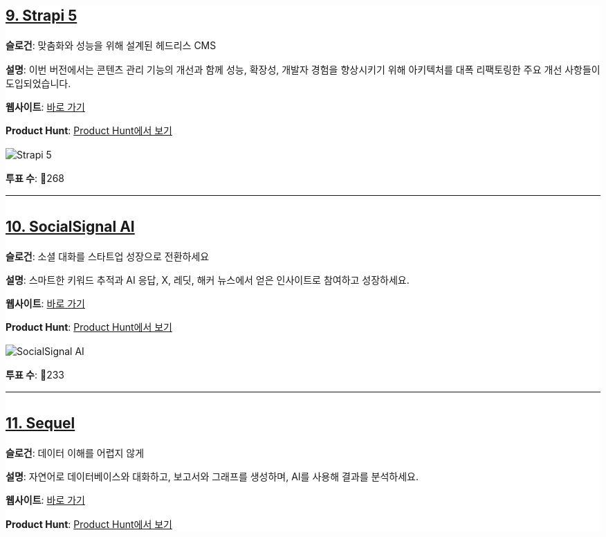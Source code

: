 ## [9. Strapi 5](https://www.producthunt.com/posts/strapi-5?utm_campaign=producthunt-api&utm_medium=api-v2&utm_source=Application%3A+genexis+%28ID%3A+133272%29)

**슬로건**: 맞춤화와 성능을 위해 설계된 헤드리스 CMS

**설명**: 이번 버전에서는 콘텐츠 관리 기능의 개선과 함께 성능, 확장성, 개발자 경험을 향상시키기 위해 아키텍처를 대폭 리팩토링한 주요 개선 사항들이 도입되었습니다.

**웹사이트**: [바로 가기](https://www.producthunt.com/r/X57JJ27XJPYVY6?utm_campaign=producthunt-api&utm_medium=api-v2&utm_source=Application%3A+genexis+%28ID%3A+133272%29)

**Product Hunt**: [Product Hunt에서 보기](https://www.producthunt.com/posts/strapi-5?utm_campaign=producthunt-api&utm_medium=api-v2&utm_source=Application%3A+genexis+%28ID%3A+133272%29)


![Strapi 5](https://ph-files.imgix.net/8bf6b720-b033-48d0-8863-f2b83ae78ef1.png?auto=format&fit=crop&frame=1&h=512&w=1024)


**투표 수**: 🔺268

---
## [10. SocialSignal AI](https://www.producthunt.com/posts/socialsignal-ai?utm_campaign=producthunt-api&utm_medium=api-v2&utm_source=Application%3A+genexis+%28ID%3A+133272%29)

**슬로건**: 소셜 대화를 스타트업 성장으로 전환하세요

**설명**: 스마트한 키워드 추적과 AI 응답, X, 레딧, 해커 뉴스에서 얻은 인사이트로 참여하고 성장하세요.

**웹사이트**: [바로 가기](https://www.producthunt.com/r/PPTBLES4KTN2ID?utm_campaign=producthunt-api&utm_medium=api-v2&utm_source=Application%3A+genexis+%28ID%3A+133272%29)

**Product Hunt**: [Product Hunt에서 보기](https://www.producthunt.com/posts/socialsignal-ai?utm_campaign=producthunt-api&utm_medium=api-v2&utm_source=Application%3A+genexis+%28ID%3A+133272%29)

![SocialSignal AI](https://ph-files.imgix.net/c5104826-f71e-4f35-9891-412ef414f92e.jpeg?auto=format&fit=crop&frame=1&h=512&w=1024)

**투표 수**: 🔺233

---
## [11. Sequel](https://www.producthunt.com/posts/sequel-fbc24b7c-63f8-4bd7-9e1f-00db46180f21?utm_campaign=producthunt-api&utm_medium=api-v2&utm_source=Application%3A+genexis+%28ID%3A+133272%29)

**슬로건**: 데이터 이해를 어렵지 않게

**설명**: 자연어로 데이터베이스와 대화하고, 보고서와 그래프를 생성하며, AI를 사용해 결과를 분석하세요.

**웹사이트**: [바로 가기](https://www.producthunt.com/r/6F22U2NUWF4YSQ?utm_campaign=producthunt-api&utm_medium=api-v2&utm_source=Application%3A+genexis+%28ID%3A+133272%29)

**Product Hunt**: [Product Hunt에서 보기](https://www.producthunt.com/posts/sequel-fbc24b7c-63f8-4bd7-9e1f-00db46180f21?utm_campaign=producthunt-api&utm_medium=api-v2&utm_source=Application%3A+genexis+%28ID%3A+133272%29)
